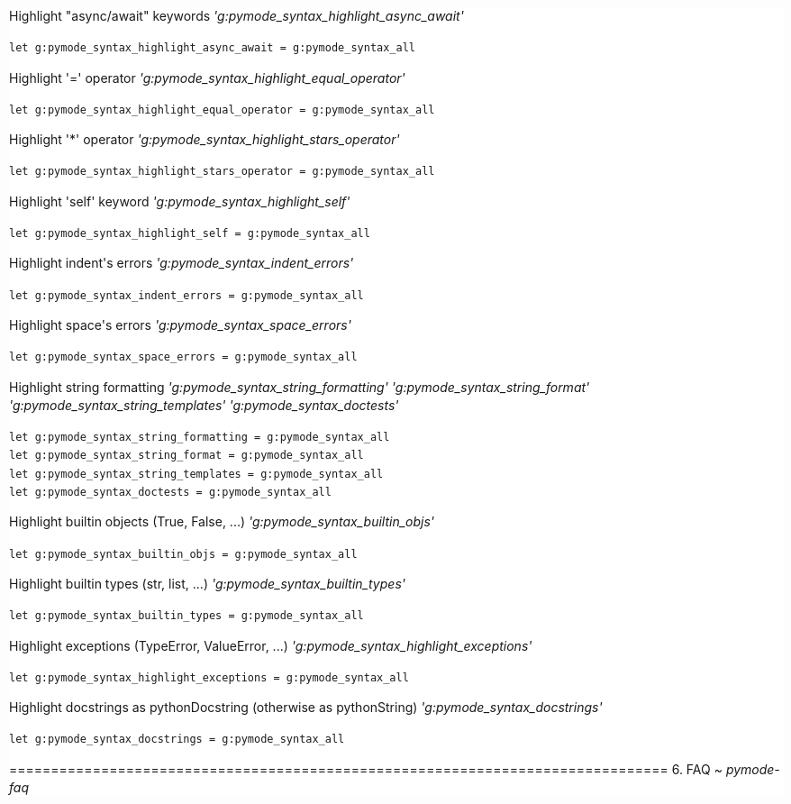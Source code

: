 Highlight "async/await" keywords        *'g:pymode_syntax_highlight_async_await'*
>
    let g:pymode_syntax_highlight_async_await = g:pymode_syntax_all

Highlight '=' operator               *'g:pymode_syntax_highlight_equal_operator'*
>
    let g:pymode_syntax_highlight_equal_operator = g:pymode_syntax_all

Highlight '*' operator               *'g:pymode_syntax_highlight_stars_operator'*
>
    let g:pymode_syntax_highlight_stars_operator = g:pymode_syntax_all

Highlight 'self' keyword                       *'g:pymode_syntax_highlight_self'*
>
    let g:pymode_syntax_highlight_self = g:pymode_syntax_all

Highlight indent's errors                       *'g:pymode_syntax_indent_errors'*
>
    let g:pymode_syntax_indent_errors = g:pymode_syntax_all

Highlight space's errors                         *'g:pymode_syntax_space_errors'*
>
    let g:pymode_syntax_space_errors = g:pymode_syntax_all

Highlight string formatting                 *'g:pymode_syntax_string_formatting'*
                                                *'g:pymode_syntax_string_format'*
                                             *'g:pymode_syntax_string_templates'*
                                                     *'g:pymode_syntax_doctests'*
>
    let g:pymode_syntax_string_formatting = g:pymode_syntax_all
    let g:pymode_syntax_string_format = g:pymode_syntax_all
    let g:pymode_syntax_string_templates = g:pymode_syntax_all
    let g:pymode_syntax_doctests = g:pymode_syntax_all

Highlight builtin objects (True, False, ...)     *'g:pymode_syntax_builtin_objs'*
>
    let g:pymode_syntax_builtin_objs = g:pymode_syntax_all

Highlight builtin types (str, list, ...)        *'g:pymode_syntax_builtin_types'*
>
    let g:pymode_syntax_builtin_types = g:pymode_syntax_all

Highlight exceptions (TypeError, ValueError, ...)
                                         *'g:pymode_syntax_highlight_exceptions'*
>
    let g:pymode_syntax_highlight_exceptions = g:pymode_syntax_all

Highlight docstrings as pythonDocstring (otherwise as pythonString)
                                                   *'g:pymode_syntax_docstrings'*
>
    let g:pymode_syntax_docstrings = g:pymode_syntax_all


===============================================================================
6. FAQ ~
                                                                     *pymode-faq*
